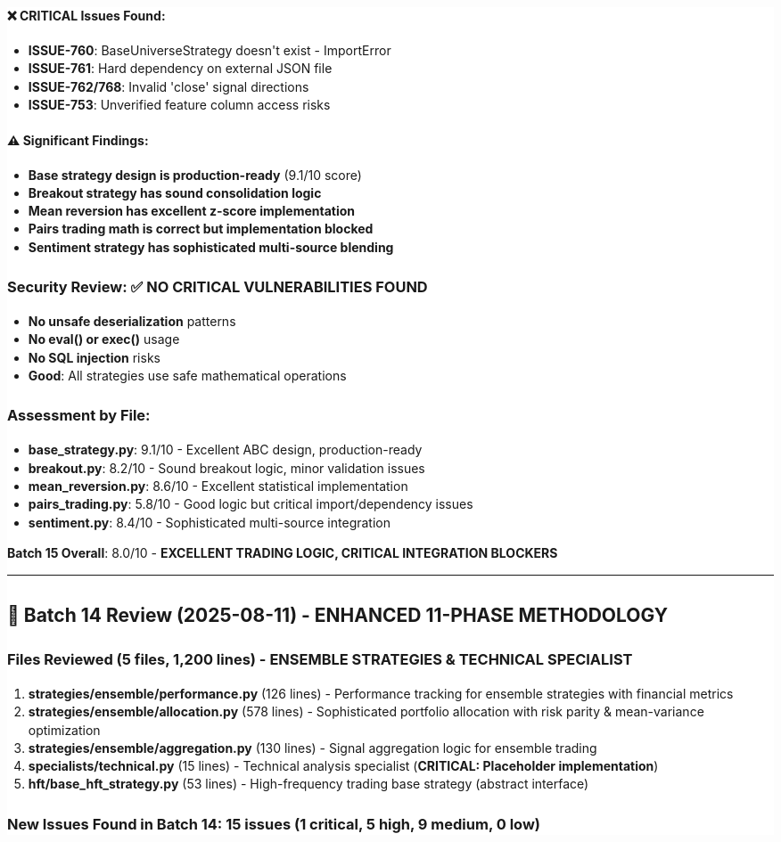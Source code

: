 #### ❌ **CRITICAL Issues Found**:
- **ISSUE-760**: BaseUniverseStrategy doesn't exist - ImportError
- **ISSUE-761**: Hard dependency on external JSON file
- **ISSUE-762/768**: Invalid 'close' signal directions
- **ISSUE-753**: Unverified feature column access risks

#### ⚠️ **Significant Findings**:
- **Base strategy design is production-ready** (9.1/10 score)
- **Breakout strategy has sound consolidation logic** 
- **Mean reversion has excellent z-score implementation**
- **Pairs trading math is correct but implementation blocked**
- **Sentiment strategy has sophisticated multi-source blending**

### Security Review: ✅ **NO CRITICAL VULNERABILITIES FOUND**
- **No unsafe deserialization** patterns
- **No eval() or exec()** usage
- **No SQL injection** risks
- **Good**: All strategies use safe mathematical operations

### Assessment by File:
- **base_strategy.py**: 9.1/10 - Excellent ABC design, production-ready
- **breakout.py**: 8.2/10 - Sound breakout logic, minor validation issues
- **mean_reversion.py**: 8.6/10 - Excellent statistical implementation
- **pairs_trading.py**: 5.8/10 - Good logic but critical import/dependency issues
- **sentiment.py**: 8.4/10 - Sophisticated multi-source integration

**Batch 15 Overall**: 8.0/10 - **EXCELLENT TRADING LOGIC, CRITICAL INTEGRATION BLOCKERS**

---

## 📅 Batch 14 Review (2025-08-11) - ENHANCED 11-PHASE METHODOLOGY

### Files Reviewed (5 files, 1,200 lines) - ENSEMBLE STRATEGIES & TECHNICAL SPECIALIST
1. **strategies/ensemble/performance.py** (126 lines) - Performance tracking for ensemble strategies with financial metrics
2. **strategies/ensemble/allocation.py** (578 lines) - Sophisticated portfolio allocation with risk parity & mean-variance optimization
3. **strategies/ensemble/aggregation.py** (130 lines) - Signal aggregation logic for ensemble trading
4. **specialists/technical.py** (15 lines) - Technical analysis specialist (**CRITICAL: Placeholder implementation**)
5. **hft/base_hft_strategy.py** (53 lines) - High-frequency trading base strategy (abstract interface)

### New Issues Found in Batch 14: 15 issues (1 critical, 5 high, 9 medium, 0 low)
